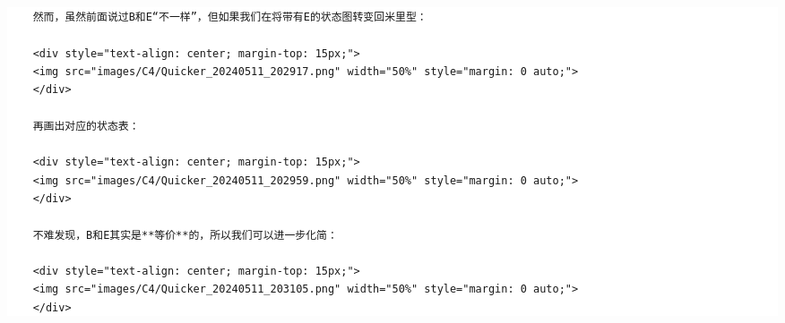 		然而，虽然前面说过B和E“不一样”，但如果我们在将带有E的状态图转变回米里型：
		
		<div style="text-align: center; margin-top: 15px;">
		<img src="images/C4/Quicker_20240511_202917.png" width="50%" style="margin: 0 auto;">
		</div>

		再画出对应的状态表：
		
		<div style="text-align: center; margin-top: 15px;">
		<img src="images/C4/Quicker_20240511_202959.png" width="50%" style="margin: 0 auto;">
		</div>

		不难发现，B和E其实是**等价**的，所以我们可以进一步化简：
		
		<div style="text-align: center; margin-top: 15px;">
		<img src="images/C4/Quicker_20240511_203105.png" width="50%" style="margin: 0 auto;">
		</div>
		